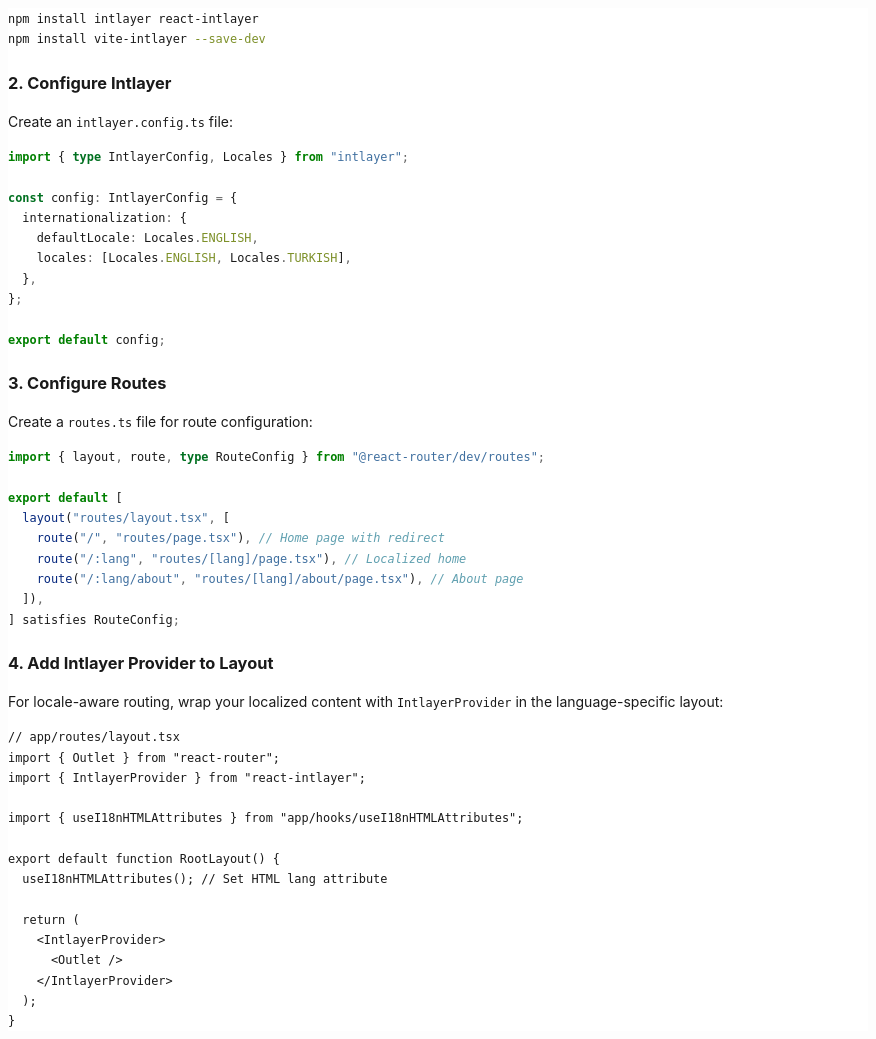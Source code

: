 ```bash
npm install intlayer react-intlayer
npm install vite-intlayer --save-dev
```

### 2. Configure Intlayer

Create an `intlayer.config.ts` file:

```ts
import { type IntlayerConfig, Locales } from "intlayer";

const config: IntlayerConfig = {
  internationalization: {
    defaultLocale: Locales.ENGLISH,
    locales: [Locales.ENGLISH, Locales.TURKISH],
  },
};

export default config;
```

### 3. Configure Routes

Create a `routes.ts` file for route configuration:

```ts
import { layout, route, type RouteConfig } from "@react-router/dev/routes";

export default [
  layout("routes/layout.tsx", [
    route("/", "routes/page.tsx"), // Home page with redirect
    route("/:lang", "routes/[lang]/page.tsx"), // Localized home
    route("/:lang/about", "routes/[lang]/about/page.tsx"), // About page
  ]),
] satisfies RouteConfig;
```

### 4. Add Intlayer Provider to Layout

For locale-aware routing, wrap your localized content with `IntlayerProvider` in the language-specific layout:

```tsx
// app/routes/layout.tsx
import { Outlet } from "react-router";
import { IntlayerProvider } from "react-intlayer";

import { useI18nHTMLAttributes } from "app/hooks/useI18nHTMLAttributes";

export default function RootLayout() {
  useI18nHTMLAttributes(); // Set HTML lang attribute

  return (
    <IntlayerProvider>
      <Outlet />
    </IntlayerProvider>
  );
}
```

